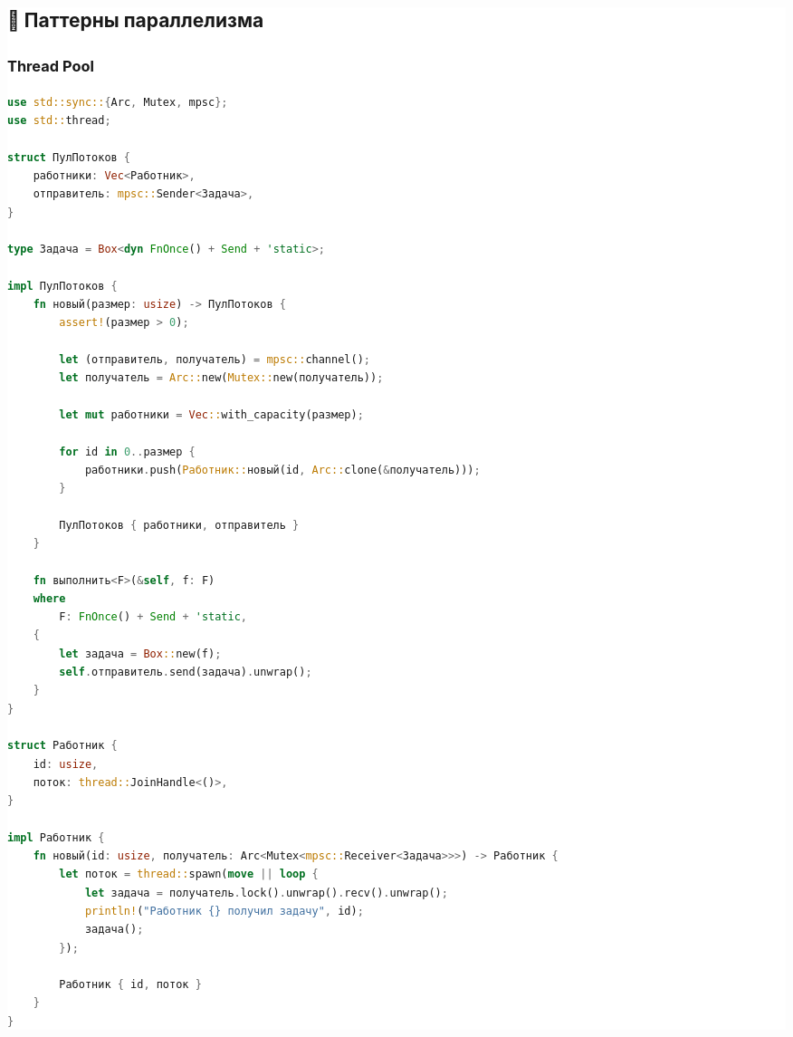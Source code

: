 ## 🎨 Паттерны параллелизма

### Thread Pool
```rust
use std::sync::{Arc, Mutex, mpsc};
use std::thread;

struct ПулПотоков {
    работники: Vec<Работник>,
    отправитель: mpsc::Sender<Задача>,
}

type Задача = Box<dyn FnOnce() + Send + 'static>;

impl ПулПотоков {
    fn новый(размер: usize) -> ПулПотоков {
        assert!(размер > 0);
        
        let (отправитель, получатель) = mpsc::channel();
        let получатель = Arc::new(Mutex::new(получатель));
        
        let mut работники = Vec::with_capacity(размер);
        
        for id in 0..размер {
            работники.push(Работник::новый(id, Arc::clone(&получатель)));
        }
        
        ПулПотоков { работники, отправитель }
    }
    
    fn выполнить<F>(&self, f: F)
    where
        F: FnOnce() + Send + 'static,
    {
        let задача = Box::new(f);
        self.отправитель.send(задача).unwrap();
    }
}

struct Работник {
    id: usize,
    поток: thread::JoinHandle<()>,
}

impl Работник {
    fn новый(id: usize, получатель: Arc<Mutex<mpsc::Receiver<Задача>>>) -> Работник {
        let поток = thread::spawn(move || loop {
            let задача = получатель.lock().unwrap().recv().unwrap();
            println!("Работник {} получил задачу", id);
            задача();
        });
        
        Работник { id, поток }
    }
}
```
